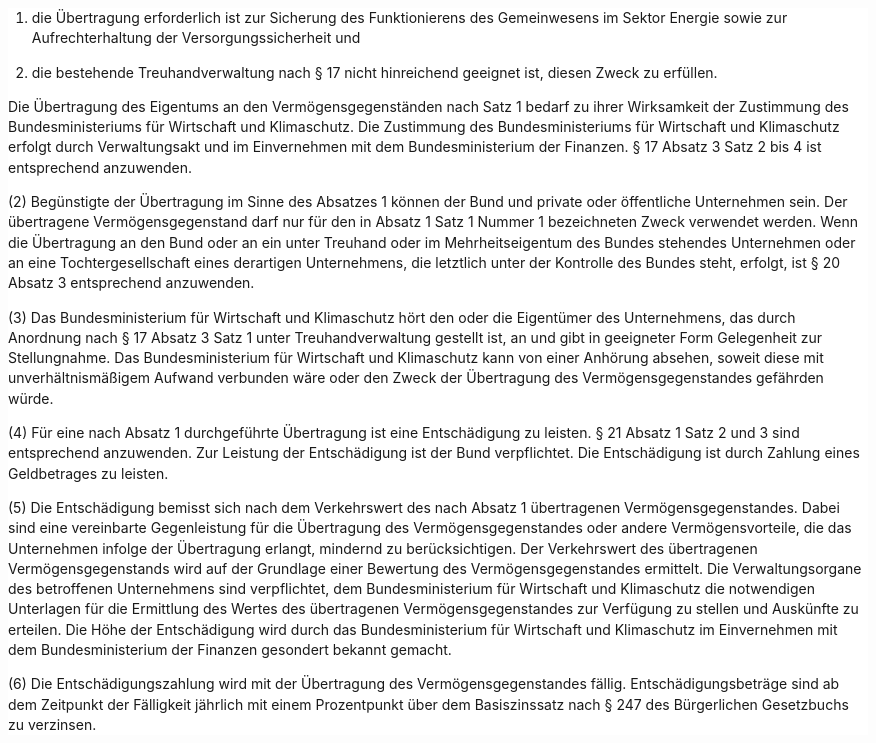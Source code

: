 1.  die Übertragung erforderlich ist zur Sicherung des Funktionierens des
    Gemeinwesens im Sektor Energie sowie zur Aufrechterhaltung der
    Versorgungssicherheit und


2.  die bestehende Treuhandverwaltung nach § 17 nicht hinreichend geeignet
    ist, diesen Zweck zu erfüllen.



Die Übertragung des Eigentums an den Vermögensgegenständen nach Satz 1
bedarf zu ihrer Wirksamkeit der Zustimmung des Bundesministeriums für
Wirtschaft und Klimaschutz. Die Zustimmung des Bundesministeriums für
Wirtschaft und Klimaschutz erfolgt durch Verwaltungsakt und im
Einvernehmen mit dem Bundesministerium der Finanzen. § 17 Absatz 3
Satz 2 bis 4 ist entsprechend anzuwenden.

(2) Begünstigte der Übertragung im Sinne des Absatzes 1 können der
Bund und private oder öffentliche Unternehmen sein. Der übertragene
Vermögensgegenstand darf nur für den in Absatz 1 Satz 1 Nummer 1
bezeichneten Zweck verwendet werden. Wenn die Übertragung an den Bund
oder an ein unter Treuhand oder im Mehrheitseigentum des Bundes
stehendes Unternehmen oder an eine Tochtergesellschaft eines
derartigen Unternehmens, die letztlich unter der Kontrolle des Bundes
steht, erfolgt, ist § 20 Absatz 3 entsprechend anzuwenden.

(3) Das Bundesministerium für Wirtschaft und Klimaschutz hört den oder
die Eigentümer des Unternehmens, das durch Anordnung nach § 17 Absatz
3 Satz 1 unter Treuhandverwaltung gestellt ist, an und gibt in
geeigneter Form Gelegenheit zur Stellungnahme. Das Bundesministerium
für Wirtschaft und Klimaschutz kann von einer Anhörung absehen, soweit
diese mit unverhältnismäßigem Aufwand verbunden wäre oder den Zweck
der Übertragung des Vermögensgegenstandes gefährden würde.

(4) Für eine nach Absatz 1 durchgeführte Übertragung ist eine
Entschädigung zu leisten. § 21 Absatz 1 Satz 2 und 3 sind entsprechend
anzuwenden. Zur Leistung der Entschädigung ist der Bund verpflichtet.
Die Entschädigung ist durch Zahlung eines Geldbetrages zu leisten.

(5) Die Entschädigung bemisst sich nach dem Verkehrswert des nach
Absatz 1 übertragenen Vermögensgegenstandes. Dabei sind eine
vereinbarte Gegenleistung für die Übertragung des
Vermögensgegenstandes oder andere Vermögensvorteile, die das
Unternehmen infolge der Übertragung erlangt, mindernd zu
berücksichtigen. Der Verkehrswert des übertragenen
Vermögensgegenstands wird auf der Grundlage einer Bewertung des
Vermögensgegenstandes ermittelt. Die Verwaltungsorgane des betroffenen
Unternehmens sind verpflichtet, dem Bundesministerium für Wirtschaft
und Klimaschutz die notwendigen Unterlagen für die Ermittlung des
Wertes des übertragenen Vermögensgegenstandes zur Verfügung zu stellen
und Auskünfte zu erteilen. Die Höhe der Entschädigung wird durch das
Bundesministerium für Wirtschaft und Klimaschutz im Einvernehmen mit
dem Bundesministerium der Finanzen gesondert bekannt gemacht.

(6) Die Entschädigungszahlung wird mit der Übertragung des
Vermögensgegenstandes fällig. Entschädigungsbeträge sind ab dem
Zeitpunkt der Fälligkeit jährlich mit einem Prozentpunkt über dem
Basiszinssatz nach § 247 des Bürgerlichen Gesetzbuchs zu verzinsen.
